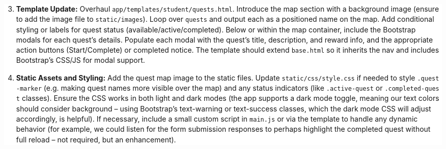 3. **Template Update:** Overhaul `app/templates/student/quests.html`. Introduce the map section with a background image (ensure to add the image file to `static/images`). Loop over `quests` and output each as a positioned name on the map. Add conditional styling or labels for quest status (available/active/completed). Below or within the map container, include the Bootstrap modals for each quest’s details. Populate each modal with the quest’s title, description, and reward info, and the appropriate action buttons (Start/Complete) or completed notice. The template should extend `base.html` so it inherits the nav and includes Bootstrap’s CSS/JS for modal support.

4. **Static Assets and Styling:** Add the quest map image to the static files. Update `static/css/style.css` if needed to style `.quest-marker` (e.g. making quest names more visible over the map) and any status indicators (like `.active-quest` or `.completed-quest` classes). Ensure the CSS works in both light and dark modes (the app supports a dark mode toggle, meaning our text colors should consider background – using Bootstrap’s text-warning or text-success classes, which the dark mode CSS will adjust accordingly, is helpful). If necessary, include a small custom script in `main.js` or via the template to handle any dynamic behavior (for example, we could listen for the form submission responses to perhaps highlight the completed quest without full reload – not required, but an enhancement).




